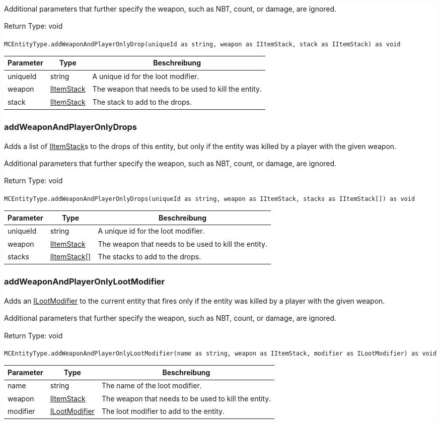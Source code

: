  Additional parameters that further specify the weapon, such as NBT, count, or damage, are ignored.

Return Type: void

```zenscript
MCEntityType.addWeaponAndPlayerOnlyDrop(uniqueId as string, weapon as IItemStack, stack as IItemStack) as void
```

| Parameter | Type                                        | Beschreibung                                         |
| --------- | ------------------------------------------- | ---------------------------------------------------- |
| uniqueId  | string                                      | A unique id for the loot modifier.                   |
| weapon    | [IItemStack](/vanilla/api/items/IItemStack) | The weapon that needs to be used to kill the entity. |
| stack     | [IItemStack](/vanilla/api/items/IItemStack) | The stack to add to the drops.                       |


### addWeaponAndPlayerOnlyDrops

Adds a list of [IItemStack](/vanilla/api/items/IItemStack)s to the drops of this entity, but only if the entity was killed by a player with the given weapon.

 Additional parameters that further specify the weapon, such as NBT, count, or damage, are ignored.

Return Type: void

```zenscript
MCEntityType.addWeaponAndPlayerOnlyDrops(uniqueId as string, weapon as IItemStack, stacks as IItemStack[]) as void
```

| Parameter | Type                                          | Beschreibung                                         |
| --------- | --------------------------------------------- | ---------------------------------------------------- |
| uniqueId  | string                                        | A unique id for the loot modifier.                   |
| weapon    | [IItemStack](/vanilla/api/items/IItemStack)   | The weapon that needs to be used to kill the entity. |
| stacks    | [IItemStack](/vanilla/api/items/IItemStack)[] | The stacks to add to the drops.                      |


### addWeaponAndPlayerOnlyLootModifier

Adds an [ILootModifier](/vanilla/api/loot/modifiers/ILootModifier) to the current entity that fires only if the entity was killed by a player with the given weapon.

 Additional parameters that further specify the weapon, such as NBT, count, or damage, are ignored.

Return Type: void

```zenscript
MCEntityType.addWeaponAndPlayerOnlyLootModifier(name as string, weapon as IItemStack, modifier as ILootModifier) as void
```

| Parameter | Type                                                       | Beschreibung                                         |
| --------- | ---------------------------------------------------------- | ---------------------------------------------------- |
| name      | string                                                     | The name of the loot modifier.                       |
| weapon    | [IItemStack](/vanilla/api/items/IItemStack)                | The weapon that needs to be used to kill the entity. |
| modifier  | [ILootModifier](/vanilla/api/loot/modifiers/ILootModifier) | The loot modifier to add to the entity.              |

